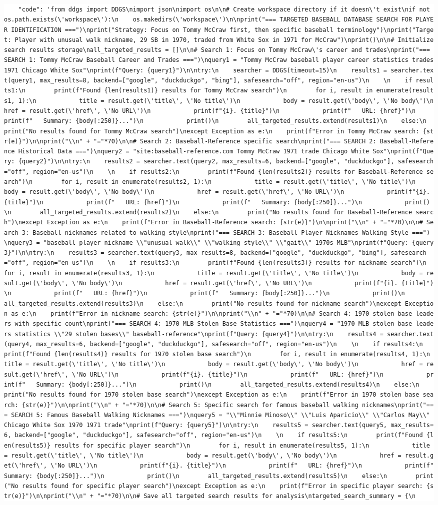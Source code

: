 ```
    "code": 'from ddgs import DDGS\nimport json\nimport os\n\n# Create workspace directory if it doesn\'t exist\nif not os.path.exists(\'workspace\'):\n    os.makedirs(\'workspace\')\n\nprint("=== TARGETED BASEBALL DATABASE SEARCH FOR PLAYER IDENTIFICATION ===")\nprint("Strategy: Focus on Tommy McCraw first, then specific baseball terminology")\nprint("Target: Player with unusual walk nickname, 29 SB in 1970, traded from White Sox in 1971 for McCraw")\nprint()\n\n# Initialize search results storage\nall_targeted_results = []\n\n# Search 1: Focus on Tommy McCraw\'s career and trades\nprint("=== SEARCH 1: Tommy McCraw Baseball Career and Trades ===")\nquery1 = "Tommy McCraw baseball player career statistics trades 1971 Chicago White Sox"\nprint(f"Query: {query1}")\n\ntry:\n    searcher = DDGS(timeout=15)\n    results1 = searcher.text(query1, max_results=8, backend=["google", "duckduckgo", "bing"], safesearch="off", region="en-us")\n    \n    if results1:\n        print(f"Found {len(results1)} results for Tommy McCraw search")\n        for i, result in enumerate(results1, 1):\n            title = result.get(\'title\', \'No title\')\n            body = result.get(\'body\', \'No body\')\n            href = result.get(\'href\', \'No URL\')\n            print(f"{i}. {title}")\n            print(f"   URL: {href}")\n            print(f"   Summary: {body[:250]}...")\n            print()\n        all_targeted_results.extend(results1)\n    else:\n        print("No results found for Tommy McCraw search")\nexcept Exception as e:\n    print(f"Error in Tommy McCraw search: {str(e)}")\n\nprint("\\n" + "="*70)\n\n# Search 2: Baseball-Reference specific search\nprint("=== SEARCH 2: Baseball-Reference Historical Data ===")\nquery2 = "site:baseball-reference.com Tommy McCraw 1971 trade Chicago White Sox"\nprint(f"Query: {query2}")\n\ntry:\n    results2 = searcher.text(query2, max_results=6, backend=["google", "duckduckgo"], safesearch="off", region="en-us")\n    \n    if results2:\n        print(f"Found {len(results2)} results for Baseball-Reference search")\n        for i, result in enumerate(results2, 1):\n            title = result.get(\'title\', \'No title\')\n            body = result.get(\'body\', \'No body\')\n            href = result.get(\'href\', \'No URL\')\n            print(f"{i}. {title}")\n            print(f"   URL: {href}")\n            print(f"   Summary: {body[:250]}...")\n            print()\n        all_targeted_results.extend(results2)\n    else:\n        print("No results found for Baseball-Reference search")\nexcept Exception as e:\n    print(f"Error in Baseball-Reference search: {str(e)}")\n\nprint("\\n" + "="*70)\n\n# Search 3: Baseball nicknames related to walking style\nprint("=== SEARCH 3: Baseball Player Nicknames Walking Style ===")\nquery3 = "baseball player nickname \\"unusual walk\\" \\"walking style\\" \\"gait\\" 1970s MLB"\nprint(f"Query: {query3}")\n\ntry:\n    results3 = searcher.text(query3, max_results=8, backend=["google", "duckduckgo", "bing"], safesearch="off", region="en-us")\n    \n    if results3:\n        print(f"Found {len(results3)} results for nickname search")\n        for i, result in enumerate(results3, 1):\n            title = result.get(\'title\', \'No title\')\n            body = result.get(\'body\', \'No body\')\n            href = result.get(\'href\', \'No URL\')\n            print(f"{i}. {title}")\n            print(f"   URL: {href}")\n            print(f"   Summary: {body[:250]}...")\n            print()\n        all_targeted_results.extend(results3)\n    else:\n        print("No results found for nickname search")\nexcept Exception as e:\n    print(f"Error in nickname search: {str(e)}")\n\nprint("\\n" + "="*70)\n\n# Search 4: 1970 stolen base leaders with specific count\nprint("=== SEARCH 4: 1970 MLB Stolen Base Statistics ===")\nquery4 = "1970 MLB stolen base leaders statistics \\"29 stolen bases\\" baseball-reference"\nprint(f"Query: {query4}")\n\ntry:\n    results4 = searcher.text(query4, max_results=6, backend=["google", "duckduckgo"], safesearch="off", region="en-us")\n    \n    if results4:\n        print(f"Found {len(results4)} results for 1970 stolen base search")\n        for i, result in enumerate(results4, 1):\n            title = result.get(\'title\', \'No title\')\n            body = result.get(\'body\', \'No body\')\n            href = result.get(\'href\', \'No URL\')\n            print(f"{i}. {title}")\n            print(f"   URL: {href}")\n            print(f"   Summary: {body[:250]}...")\n            print()\n        all_targeted_results.extend(results4)\n    else:\n        print("No results found for 1970 stolen base search")\nexcept Exception as e:\n    print(f"Error in 1970 stolen base search: {str(e)}")\n\nprint("\\n" + "="*70)\n\n# Search 5: Specific search for famous baseball walking nicknames\nprint("=== SEARCH 5: Famous Baseball Walking Nicknames ===")\nquery5 = "\\"Minnie Minoso\\" \\"Luis Aparicio\\" \\"Carlos May\\" Chicago White Sox 1970 1971 trade"\nprint(f"Query: {query5}")\n\ntry:\n    results5 = searcher.text(query5, max_results=6, backend=["google", "duckduckgo"], safesearch="off", region="en-us")\n    \n    if results5:\n        print(f"Found {len(results5)} results for specific player search")\n        for i, result in enumerate(results5, 1):\n            title = result.get(\'title\', \'No title\')\n            body = result.get(\'body\', \'No body\')\n            href = result.get(\'href\', \'No URL\')\n            print(f"{i}. {title}")\n            print(f"   URL: {href}")\n            print(f"   Summary: {body[:250]}...")\n            print()\n        all_targeted_results.extend(results5)\n    else:\n        print("No results found for specific player search")\nexcept Exception as e:\n    print(f"Error in specific player search: {str(e)}")\n\nprint("\\n" + "="*70)\n\n# Save all targeted search results for analysis\ntargeted_search_summary = {\n
```